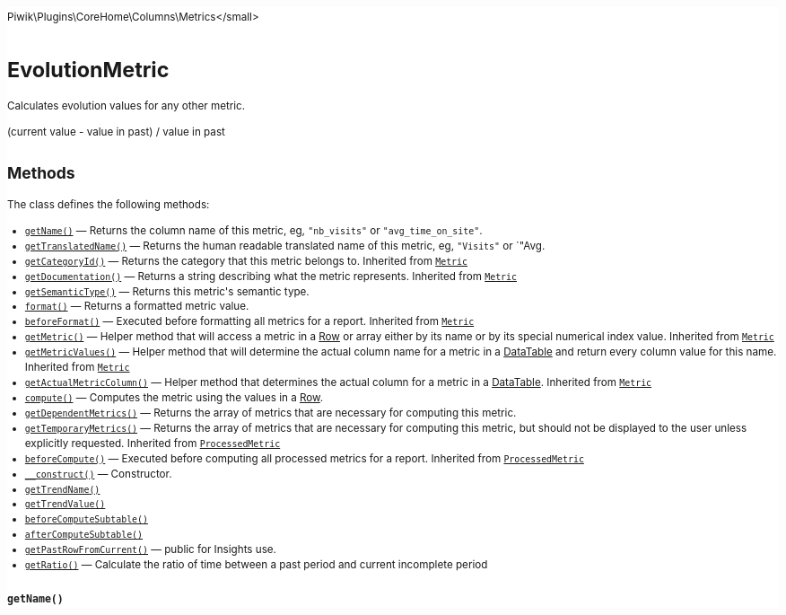 <small>Piwik\Plugins\CoreHome\Columns\Metrics\</small>

EvolutionMetric
===============

Calculates evolution values for any other metric.

(current value - value in past) / value in past

Methods
-------

The class defines the following methods:

- [`getName()`](#getname) &mdash; Returns the column name of this metric, eg, `"nb_visits"` or `"avg_time_on_site"`.
- [`getTranslatedName()`](#gettranslatedname) &mdash; Returns the human readable translated name of this metric, eg, `"Visits"` or `"Avg.
- [`getCategoryId()`](#getcategoryid) &mdash; Returns the category that this metric belongs to. Inherited from [`Metric`](../../../../../Piwik/Plugin/Metric.md)
- [`getDocumentation()`](#getdocumentation) &mdash; Returns a string describing what the metric represents. Inherited from [`Metric`](../../../../../Piwik/Plugin/Metric.md)
- [`getSemanticType()`](#getsemantictype) &mdash; Returns this metric's semantic type.
- [`format()`](#format) &mdash; Returns a formatted metric value.
- [`beforeFormat()`](#beforeformat) &mdash; Executed before formatting all metrics for a report. Inherited from [`Metric`](../../../../../Piwik/Plugin/Metric.md)
- [`getMetric()`](#getmetric) &mdash; Helper method that will access a metric in a [Row](/api-reference/Piwik/DataTable/Row) or array either by its name or by its special numerical index value. Inherited from [`Metric`](../../../../../Piwik/Plugin/Metric.md)
- [`getMetricValues()`](#getmetricvalues) &mdash; Helper method that will determine the actual column name for a metric in a [DataTable](/api-reference/Piwik/DataTable) and return every column value for this name. Inherited from [`Metric`](../../../../../Piwik/Plugin/Metric.md)
- [`getActualMetricColumn()`](#getactualmetriccolumn) &mdash; Helper method that determines the actual column for a metric in a [DataTable](/api-reference/Piwik/DataTable). Inherited from [`Metric`](../../../../../Piwik/Plugin/Metric.md)
- [`compute()`](#compute) &mdash; Computes the metric using the values in a [Row](/api-reference/Piwik/DataTable/Row).
- [`getDependentMetrics()`](#getdependentmetrics) &mdash; Returns the array of metrics that are necessary for computing this metric.
- [`getTemporaryMetrics()`](#gettemporarymetrics) &mdash; Returns the array of metrics that are necessary for computing this metric, but should not be displayed to the user unless explicitly requested. Inherited from [`ProcessedMetric`](../../../../../Piwik/Plugin/ProcessedMetric.md)
- [`beforeCompute()`](#beforecompute) &mdash; Executed before computing all processed metrics for a report. Inherited from [`ProcessedMetric`](../../../../../Piwik/Plugin/ProcessedMetric.md)
- [`__construct()`](#__construct) &mdash; Constructor.
- [`getTrendName()`](#gettrendname)
- [`getTrendValue()`](#gettrendvalue)
- [`beforeComputeSubtable()`](#beforecomputesubtable)
- [`afterComputeSubtable()`](#aftercomputesubtable)
- [`getPastRowFromCurrent()`](#getpastrowfromcurrent) &mdash; public for Insights use.
- [`getRatio()`](#getratio) &mdash; Calculate the ratio of time between a past period and current incomplete period

<a name="getname" id="getname"></a>
<a name="getName" id="getName"></a>
### `getName()`
